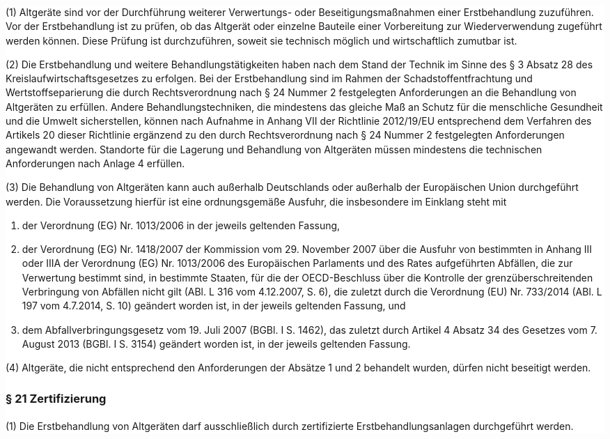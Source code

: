 (1) Altgeräte sind vor der Durchführung weiterer Verwertungs- oder
Beseitigungsmaßnahmen einer Erstbehandlung zuzuführen. Vor der
Erstbehandlung ist zu prüfen, ob das Altgerät oder einzelne Bauteile
einer Vorbereitung zur Wiederverwendung zugeführt werden können. Diese
Prüfung ist durchzuführen, soweit sie technisch möglich und
wirtschaftlich zumutbar ist.

(2) Die Erstbehandlung und weitere Behandlungstätigkeiten haben nach
dem Stand der Technik im Sinne des § 3 Absatz 28 des
Kreislaufwirtschaftsgesetzes zu erfolgen. Bei der Erstbehandlung sind
im Rahmen der Schadstoffentfrachtung und Wertstoffseparierung die
durch Rechtsverordnung nach § 24 Nummer 2 festgelegten Anforderungen
an die Behandlung von Altgeräten zu erfüllen. Andere
Behandlungstechniken, die mindestens das gleiche Maß an Schutz für die
menschliche Gesundheit und die Umwelt sicherstellen, können nach
Aufnahme in Anhang VII der Richtlinie 2012/19/EU entsprechend dem
Verfahren des Artikels 20 dieser Richtlinie ergänzend zu den durch
Rechtsverordnung nach § 24 Nummer 2 festgelegten Anforderungen
angewandt werden. Standorte für die Lagerung und Behandlung von
Altgeräten müssen mindestens die technischen Anforderungen nach Anlage
4 erfüllen.

(3) Die Behandlung von Altgeräten kann auch außerhalb Deutschlands
oder außerhalb der Europäischen Union durchgeführt werden. Die
Voraussetzung hierfür ist eine ordnungsgemäße Ausfuhr, die
insbesondere im Einklang steht mit

1.  der Verordnung (EG) Nr. 1013/2006 in der jeweils geltenden Fassung,


2.  der Verordnung (EG) Nr. 1418/2007 der Kommission vom 29. November 2007
    über die Ausfuhr von bestimmten in Anhang III oder IIIA der Verordnung
    (EG) Nr. 1013/2006 des Europäischen Parlaments und des Rates
    aufgeführten Abfällen, die zur Verwertung bestimmt sind, in bestimmte
    Staaten, für die der OECD-Beschluss über die Kontrolle der
    grenzüberschreitenden Verbringung von Abfällen nicht gilt (ABl. L 316
    vom 4.12.2007, S. 6), die zuletzt durch die Verordnung (EU) Nr.
    733/2014 (ABl. L 197 vom 4.7.2014, S. 10) geändert worden ist, in der
    jeweils geltenden Fassung, und


3.  dem Abfallverbringungsgesetz vom 19. Juli 2007 (BGBl. I S. 1462), das
    zuletzt durch Artikel 4 Absatz 34 des Gesetzes vom 7. August 2013
    (BGBl. I S. 3154) geändert worden ist, in der jeweils geltenden
    Fassung.




(4) Altgeräte, die nicht entsprechend den Anforderungen der Absätze 1
und 2 behandelt wurden, dürfen nicht beseitigt werden.


### § 21 Zertifizierung

(1) Die Erstbehandlung von Altgeräten darf ausschließlich durch
zertifizierte Erstbehandlungsanlagen durchgeführt werden.
